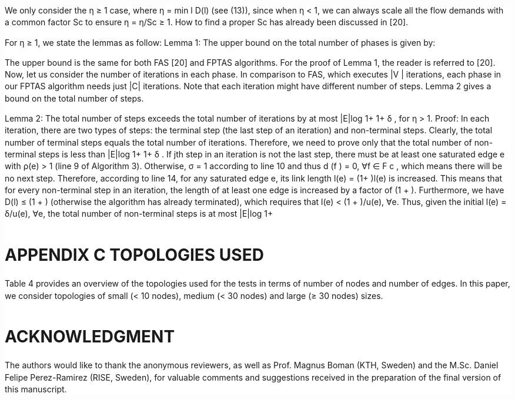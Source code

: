We only consider the η ≥ 1 case, where η = min l D(l) (see (13)), since when η < 1, we can always scale all the flow demands with a common factor Sc to ensure η = η/Sc ≥ 1. How to find a proper Sc has already been discussed in [20].

For η ≥ 1, we state the lemmas as follow: Lemma 1: The upper bound on the total number of phases is given by:

The upper bound is the same for both FAS [20] and FPTAS algorithms. For the proof of Lemma 1, the reader is referred to [20]. Now, let us consider the number of iterations in each phase. In comparison to FAS, which executes |V | iterations, each phase in our FPTAS algorithm needs just |C| iterations. Note that each iteration might have different number of steps. Lemma 2 gives a bound on the total number of steps.

Lemma 2: The total number of steps exceeds the total number of iterations by at most |E|log 1+ 1+ δ , for η > 1. Proof: In each iteration, there are two types of steps: the terminal step (the last step of an iteration) and non-terminal steps. Clearly, the total number of terminal steps equals the total number of iterations. Therefore, we need to prove only that the total number of non-terminal steps is less than |E|log 1+ 1+ δ . If jth step in an iteration is not the last step, there must be at least one saturated edge e with ρ(e) > 1 (line 9 of Algorithm 3). Otherwise, σ = 1 according to line 10 and thus d (f ) = 0, ∀f ∈ F c , which means there will be no next step. Therefore, according to line 14, for any saturated edge e, its link length l(e) = (1+ )l(e) is increased. This means that for every non-terminal step in an iteration, the length of at least one edge is increased by a factor of (1 + ). Furthermore, we have D(l) ≤ (1 + ) (otherwise the algorithm has already terminated), which requires that l(e) < (1 + )/u(e), ∀e. Thus, given the initial l(e) = δ/u(e), ∀e, the total number of non-terminal steps is at most |E|log 1+  

# APPENDIX C TOPOLOGIES USED

Table 4 provides an overview of the topologies used for the tests in terms of number of nodes and number of edges. In this paper, we consider topologies of small (< 10 nodes), medium (< 30 nodes) and large (≥ 30 nodes) sizes.

# ACKNOWLEDGMENT

The authors would like to thank the anonymous reviewers, as well as Prof. Magnus Boman (KTH, Sweden) and the M.Sc. Daniel Felipe Perez-Ramirez (RISE, Sweden), for valuable comments and suggestions received in the preparation of the final version of this manuscript.

